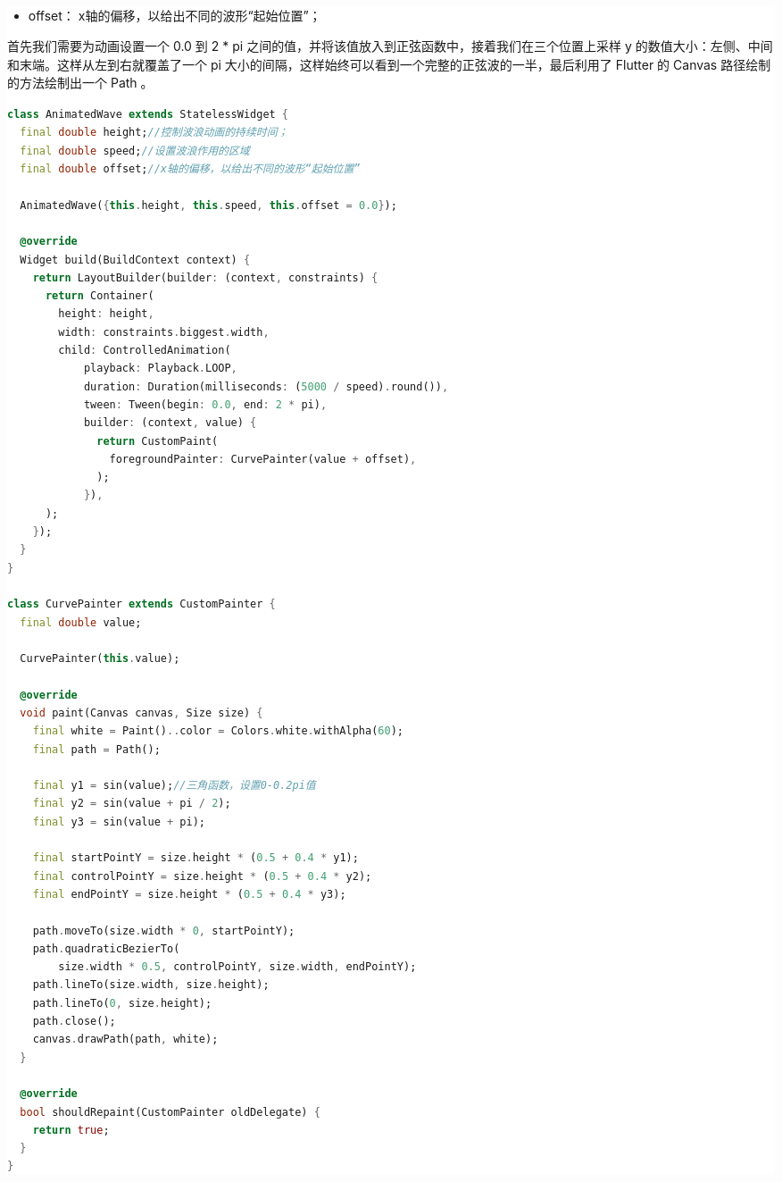 - offset： x轴的偏移，以给出不同的波形“起始位置”； 

首先我们需要为动画设置一个 0.0 到 2 * pi 之间的值，并将该值放入到正弦函数中，接着我们在三个位置上采样 y 的数值大小：左侧、中间和末端。这样从左到右就覆盖了一个 pi 大小的间隔，这样始终可以看到一个完整的正弦波的一半，最后利用了 Flutter 的 Canvas 路径绘制的方法绘制出一个 Path 。

```Dart
class AnimatedWave extends StatelessWidget {
  final double height;//控制波浪动画的持续时间；
  final double speed;//设置波浪作用的区域
  final double offset;//x轴的偏移，以给出不同的波形“起始位置”

  AnimatedWave({this.height, this.speed, this.offset = 0.0});

  @override
  Widget build(BuildContext context) {
    return LayoutBuilder(builder: (context, constraints) {
      return Container(
        height: height,
        width: constraints.biggest.width,
        child: ControlledAnimation(
            playback: Playback.LOOP,
            duration: Duration(milliseconds: (5000 / speed).round()),
            tween: Tween(begin: 0.0, end: 2 * pi),
            builder: (context, value) {
              return CustomPaint(
                foregroundPainter: CurvePainter(value + offset),
              );
            }),
      );
    });
  }
}

class CurvePainter extends CustomPainter {
  final double value;

  CurvePainter(this.value);

  @override
  void paint(Canvas canvas, Size size) {
    final white = Paint()..color = Colors.white.withAlpha(60);
    final path = Path();

    final y1 = sin(value);//三角函数，设置0-0.2pi值
    final y2 = sin(value + pi / 2);
    final y3 = sin(value + pi);

    final startPointY = size.height * (0.5 + 0.4 * y1);
    final controlPointY = size.height * (0.5 + 0.4 * y2);
    final endPointY = size.height * (0.5 + 0.4 * y3);

    path.moveTo(size.width * 0, startPointY);
    path.quadraticBezierTo(
        size.width * 0.5, controlPointY, size.width, endPointY);
    path.lineTo(size.width, size.height);
    path.lineTo(0, size.height);
    path.close();
    canvas.drawPath(path, white);
  }

  @override
  bool shouldRepaint(CustomPainter oldDelegate) {
    return true;
  }
}
```